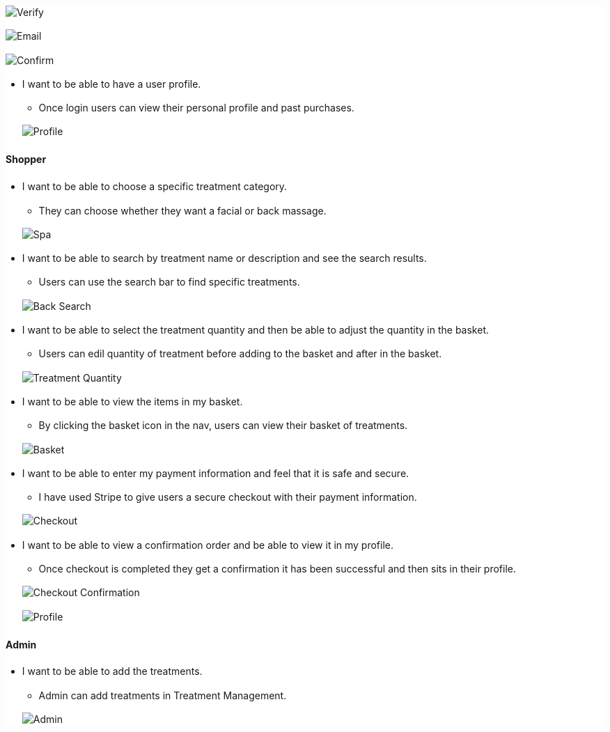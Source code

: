   ![Verify](docs/verify.png)

  ![Email](docs/email.png)

  ![Confirm](docs/confirm.png)

* I want to be able to have a user profile.
  * Once login users can view their personal profile and past purchases.

  ![Profile](docs/profile.png)


####  Shopper
* I want to be able to choose a specific treatment category.
  * They can choose whether they want a facial or back massage.

  ![Spa](docs/nav_spa.png)

* I want to be able to search by treatment name or description and see the search results.
  * Users can use the search bar to find specific treatments.

  ![Back Search](docs/back-search.png)

* I want to be able to select the treatment quantity and then be able to adjust the quantity in the basket.
  * Users can edil quantity of treatment before adding to the basket and after in the basket.

  ![Treatment Quantity](docs/quantity.png)

* I want to be able to view the items in my basket.
  * By clicking the basket icon in the nav, users can view their basket of treatments.

  ![Basket](docs/basket.png)

* I want to be able to enter my payment information  and feel that it is safe and secure.
  * I have used Stripe to give users a secure checkout with their payment information.

  ![Checkout](docs/checkout.png)

* I want to be able to view a confirmation order and be able to view it in my profile.
  * Once checkout is completed they get a confirmation it has been successful and then sits in their profile.

  ![Checkout Confirmation](docs/thankyou.png)

  ![Profile](docs/profile.png)

#### Admin
* I want to be able to add the treatments.
  * Admin can add treatments in Treatment Management. 

  ![Admin](docs/admin.png)
